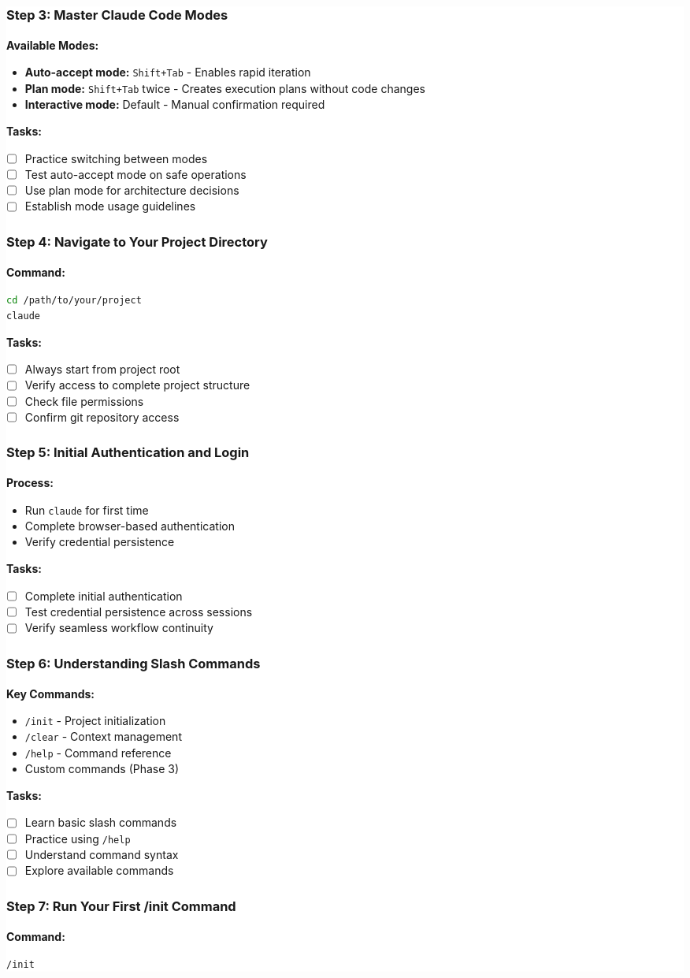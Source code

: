 ### Step 3: Master Claude Code Modes
**Available Modes:**
- **Auto-accept mode:** `Shift+Tab` - Enables rapid iteration
- **Plan mode:** `Shift+Tab` twice - Creates execution plans without code changes
- **Interactive mode:** Default - Manual confirmation required

**Tasks:**
- [ ] Practice switching between modes
- [ ] Test auto-accept mode on safe operations
- [ ] Use plan mode for architecture decisions
- [ ] Establish mode usage guidelines

### Step 4: Navigate to Your Project Directory
**Command:**
```bash
cd /path/to/your/project
claude
```

**Tasks:**
- [ ] Always start from project root
- [ ] Verify access to complete project structure
- [ ] Check file permissions
- [ ] Confirm git repository access

### Step 5: Initial Authentication and Login
**Process:**
- Run `claude` for first time
- Complete browser-based authentication
- Verify credential persistence

**Tasks:**
- [ ] Complete initial authentication
- [ ] Test credential persistence across sessions
- [ ] Verify seamless workflow continuity

### Step 6: Understanding Slash Commands
**Key Commands:**
- `/init` - Project initialization
- `/clear` - Context management
- `/help` - Command reference
- Custom commands (Phase 3)

**Tasks:**
- [ ] Learn basic slash commands
- [ ] Practice using `/help`
- [ ] Understand command syntax
- [ ] Explore available commands

### Step 7: Run Your First /init Command
**Command:**
```bash
/init
```
